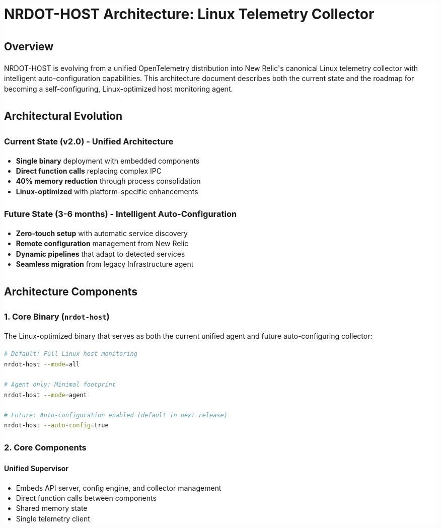 # NRDOT-HOST Architecture: Linux Telemetry Collector

## Overview

NRDOT-HOST is evolving from a unified OpenTelemetry distribution into New Relic's canonical Linux telemetry collector with intelligent auto-configuration capabilities. This architecture document describes both the current state and the roadmap for becoming a self-configuring, Linux-optimized host monitoring agent.

## Architectural Evolution

### Current State (v2.0) - Unified Architecture
- **Single binary** deployment with embedded components
- **Direct function calls** replacing complex IPC
- **40% memory reduction** through process consolidation
- **Linux-optimized** with platform-specific enhancements

### Future State (3-6 months) - Intelligent Auto-Configuration
- **Zero-touch setup** with automatic service discovery
- **Remote configuration** management from New Relic
- **Dynamic pipelines** that adapt to detected services
- **Seamless migration** from legacy Infrastructure agent

## Architecture Components

### 1. Core Binary (`nrdot-host`)

The Linux-optimized binary that serves as both the current unified agent and future auto-configuring collector:

```bash
# Default: Full Linux host monitoring
nrdot-host --mode=all

# Agent only: Minimal footprint
nrdot-host --mode=agent

# Future: Auto-configuration enabled (default in next release)
nrdot-host --auto-config=true
```

### 2. Core Components

#### Unified Supervisor
- Embeds API server, config engine, and collector management
- Direct function calls between components
- Shared memory state
- Single telemetry client
